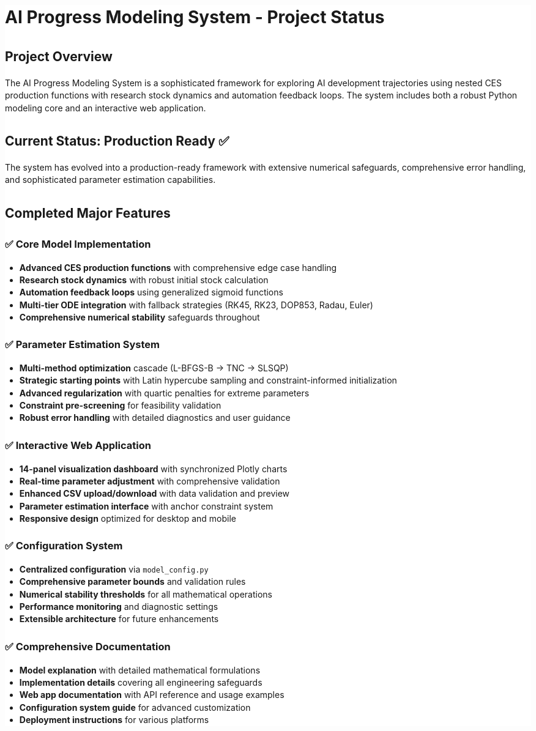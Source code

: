# AI Progress Modeling System - Project Status

## Project Overview

The AI Progress Modeling System is a sophisticated framework for exploring AI development trajectories using nested CES production functions with research stock dynamics and automation feedback loops. The system includes both a robust Python modeling core and an interactive web application.

## Current Status: Production Ready ✅

The system has evolved into a production-ready framework with extensive numerical safeguards, comprehensive error handling, and sophisticated parameter estimation capabilities.

## Completed Major Features

### ✅ Core Model Implementation
- **Advanced CES production functions** with comprehensive edge case handling
- **Research stock dynamics** with robust initial stock calculation
- **Automation feedback loops** using generalized sigmoid functions
- **Multi-tier ODE integration** with fallback strategies (RK45, RK23, DOP853, Radau, Euler)
- **Comprehensive numerical stability** safeguards throughout

### ✅ Parameter Estimation System  
- **Multi-method optimization** cascade (L-BFGS-B → TNC → SLSQP)
- **Strategic starting points** with Latin hypercube sampling and constraint-informed initialization
- **Advanced regularization** with quartic penalties for extreme parameters
- **Constraint pre-screening** for feasibility validation
- **Robust error handling** with detailed diagnostics and user guidance

### ✅ Interactive Web Application
- **14-panel visualization dashboard** with synchronized Plotly charts
- **Real-time parameter adjustment** with comprehensive validation
- **Enhanced CSV upload/download** with data validation and preview
- **Parameter estimation interface** with anchor constraint system
- **Responsive design** optimized for desktop and mobile

### ✅ Configuration System
- **Centralized configuration** via `model_config.py` 
- **Comprehensive parameter bounds** and validation rules
- **Numerical stability thresholds** for all mathematical operations
- **Performance monitoring** and diagnostic settings
- **Extensible architecture** for future enhancements

### ✅ Comprehensive Documentation
- **Model explanation** with detailed mathematical formulations
- **Implementation details** covering all engineering safeguards
- **Web app documentation** with API reference and usage examples
- **Configuration system guide** for advanced customization
- **Deployment instructions** for various platforms
